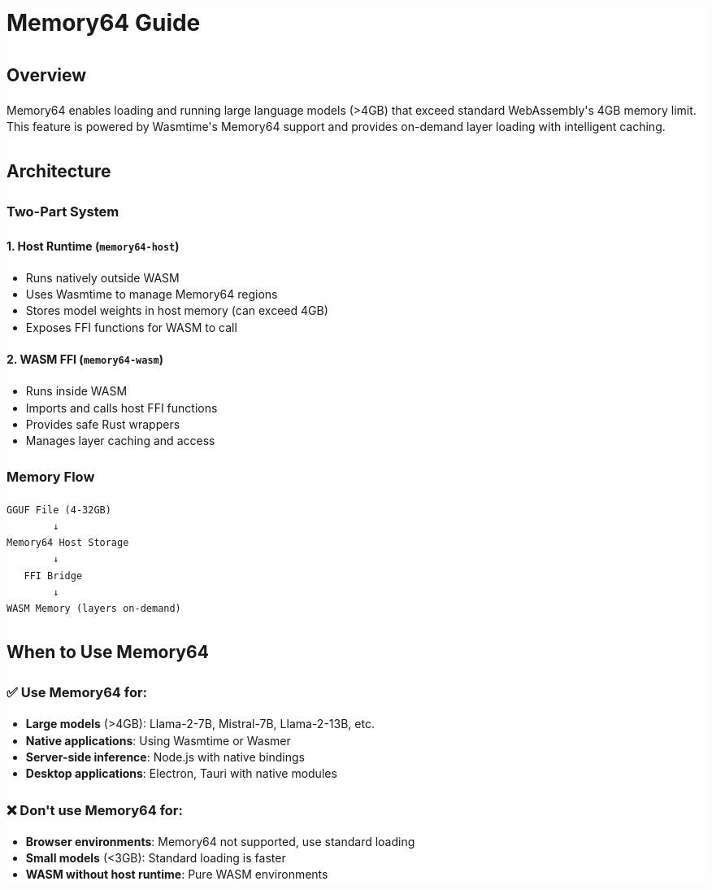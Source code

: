 # Memory64 Guide

## Overview

Memory64 enables loading and running large language models (>4GB) that exceed standard WebAssembly's 4GB memory limit. This feature is powered by Wasmtime's Memory64 support and provides on-demand layer loading with intelligent caching.

## Architecture

### Two-Part System

#### 1. **Host Runtime** (`memory64-host`)
- Runs natively outside WASM
- Uses Wasmtime to manage Memory64 regions
- Stores model weights in host memory (can exceed 4GB)
- Exposes FFI functions for WASM to call

#### 2. **WASM FFI** (`memory64-wasm`)
- Runs inside WASM
- Imports and calls host FFI functions
- Provides safe Rust wrappers
- Manages layer caching and access

### Memory Flow

```
GGUF File (4-32GB)
        ↓
Memory64 Host Storage
        ↓
   FFI Bridge
        ↓
WASM Memory (layers on-demand)
```

## When to Use Memory64

### ✅ Use Memory64 for:
- **Large models** (>4GB): Llama-2-7B, Mistral-7B, Llama-2-13B, etc.
- **Native applications**: Using Wasmtime or Wasmer
- **Server-side inference**: Node.js with native bindings
- **Desktop applications**: Electron, Tauri with native modules

### ❌ Don't use Memory64 for:
- **Browser environments**: Memory64 not supported, use standard loading
- **Small models** (<3GB): Standard loading is faster
- **WASM without host runtime**: Pure WASM environments
